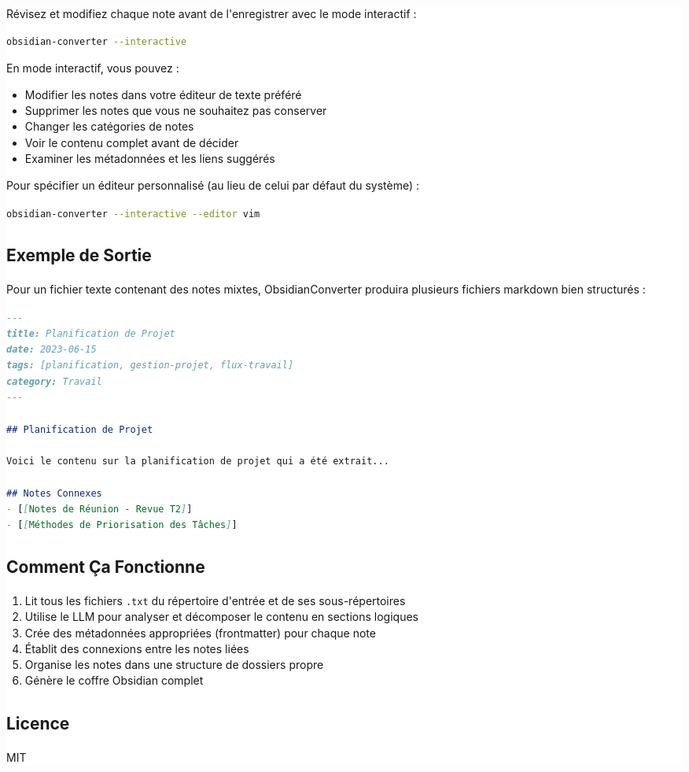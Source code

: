 Révisez et modifiez chaque note avant de l'enregistrer avec le mode interactif :

```bash
obsidian-converter --interactive
```

En mode interactif, vous pouvez :
- Modifier les notes dans votre éditeur de texte préféré
- Supprimer les notes que vous ne souhaitez pas conserver
- Changer les catégories de notes
- Voir le contenu complet avant de décider
- Examiner les métadonnées et les liens suggérés

Pour spécifier un éditeur personnalisé (au lieu de celui par défaut du système) :

```bash
obsidian-converter --interactive --editor vim
```

## Exemple de Sortie

Pour un fichier texte contenant des notes mixtes, ObsidianConverter produira plusieurs fichiers markdown bien structurés :

```markdown
---
title: Planification de Projet
date: 2023-06-15
tags: [planification, gestion-projet, flux-travail]
category: Travail
---

## Planification de Projet

Voici le contenu sur la planification de projet qui a été extrait...

## Notes Connexes
- [[Notes de Réunion - Revue T2]]
- [[Méthodes de Priorisation des Tâches]]
```

## Comment Ça Fonctionne

1. Lit tous les fichiers `.txt` du répertoire d'entrée et de ses sous-répertoires
2. Utilise le LLM pour analyser et décomposer le contenu en sections logiques
3. Crée des métadonnées appropriées (frontmatter) pour chaque note
4. Établit des connexions entre les notes liées
5. Organise les notes dans une structure de dossiers propre
6. Génère le coffre Obsidian complet

## Licence

MIT